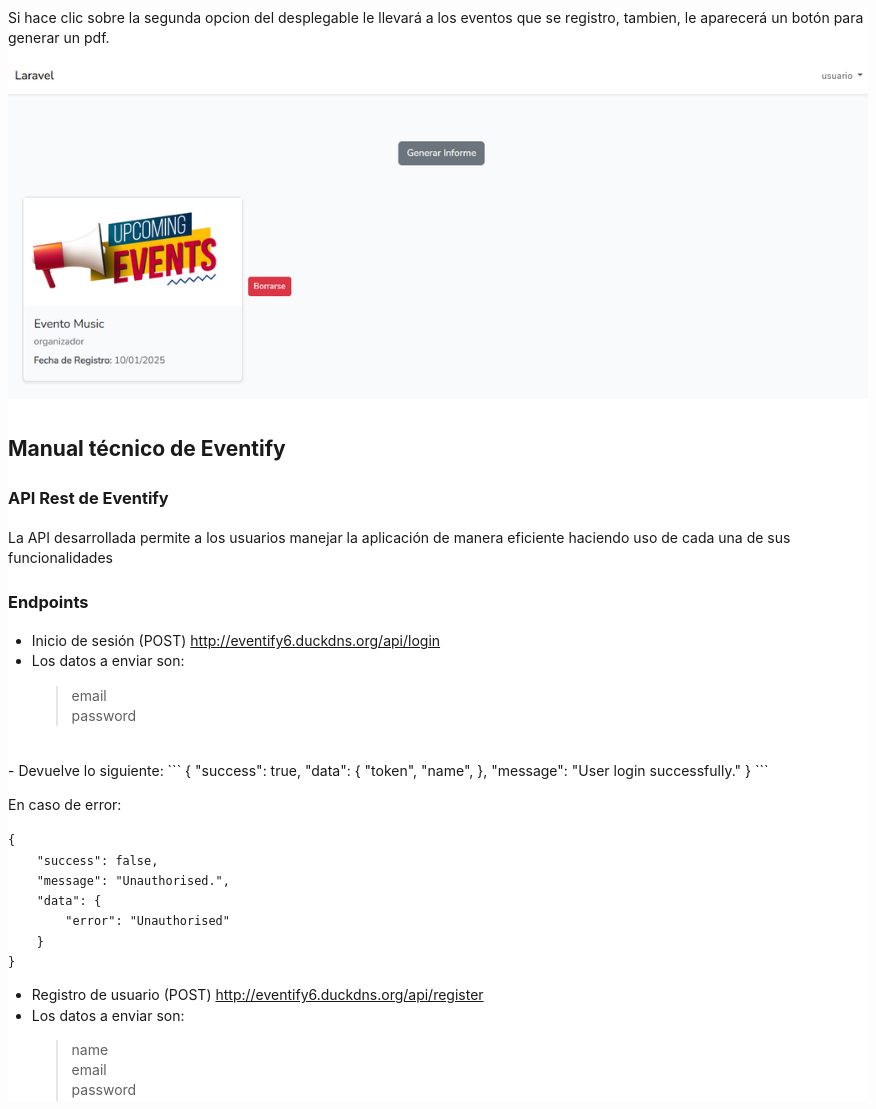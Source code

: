 Si hace clic sobre la segunda opcion del desplegable le llevará a los eventos que se registro, tambien, le aparecerá un botón para generar un pdf.

![Desplegable del usuario](/imagenesManual/eventosRegistradoUsuario.png)

<a id="id9"></a>
## Manual técnico de Eventify
<a id="id10"></a>
### API Rest de Eventify

La API desarrollada permite a los usuarios manejar la aplicación de manera eficiente haciendo uso de cada una de sus funcionalidades
<a id="id11"></a>
### Endpoints

- Inicio de sesión (POST) http://eventify6.duckdns.org/api/login <br>
- Los datos a enviar son:<br>
   > email<br>
   > password
<br>
- Devuelve lo siguiente:
```
{
    "success": true,
    "data": {
        "token",
        "name",
    },
    "message": "User login successfully."
}
```

En caso de error:
```
{
    "success": false,
    "message": "Unauthorised.",
    "data": {
        "error": "Unauthorised"
    }
}
```
- Registro de usuario (POST) http://eventify6.duckdns.org/api/register <br>
- Los datos a enviar son:<br>
   > name<br>
   > email<br>
   > password<br>